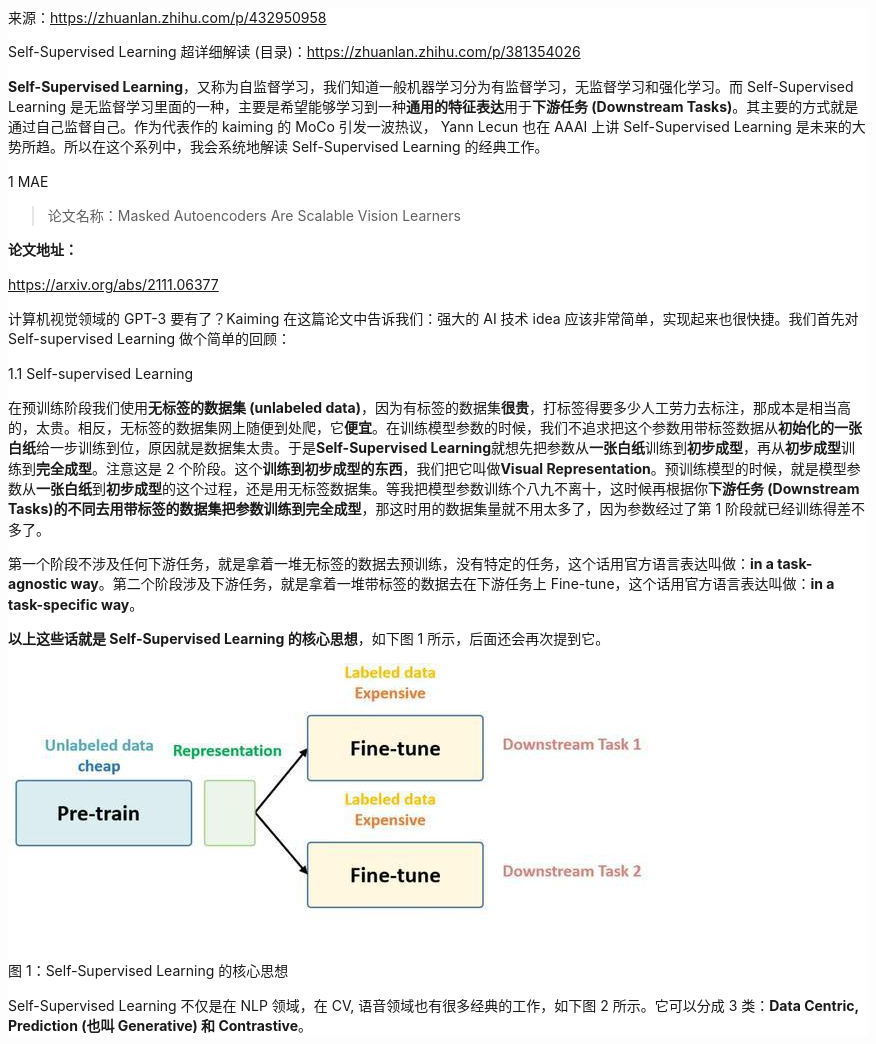 来源：https://zhuanlan.zhihu.com/p/432950958

Self-Supervised Learning 超详细解读 (目录)：https://zhuanlan.zhihu.com/p/381354026

**Self-Supervised Learning**，又称为自监督学习，我们知道一般机器学习分为有监督学习，无监督学习和强化学习。而 Self-Supervised Learning 是无监督学习里面的一种，主要是希望能够学习到一种**通用的特征表达**用于**下游任务 (Downstream Tasks)**。其主要的方式就是通过自己监督自己。作为代表作的 kaiming 的 MoCo 引发一波热议， Yann Lecun 也在 AAAI 上讲 Self-Supervised Learning 是未来的大势所趋。所以在这个系列中，我会系统地解读 Self-Supervised Learning 的经典工作。

1 MAE

> 论文名称：Masked Autoencoders Are Scalable Vision Learners

**论文地址：**

https://arxiv.org/abs/2111.06377

计算机视觉领域的 GPT-3 要有了？Kaiming 在这篇论文中告诉我们：强大的 AI 技术 idea 应该非常简单，实现起来也很快捷。我们首先对 Self-supervised Learning 做个简单的回顾：

1.1 Self-supervised Learning

在预训练阶段我们使用**无标签的数据集 (unlabeled data)**，因为有标签的数据集**很贵**，打标签得要多少人工劳力去标注，那成本是相当高的，太贵。相反，无标签的数据集网上随便到处爬，它**便宜**。在训练模型参数的时候，我们不追求把这个参数用带标签数据从**初始化的一张白纸**给一步训练到位，原因就是数据集太贵。于是**Self-Supervised Learning**就想先把参数从**一张白纸**训练到**初步成型**，再从**初步成型**训练到**完全成型**。注意这是 2 个阶段。这个**训练到初步成型的东西**，我们把它叫做**Visual Representation**。预训练模型的时候，就是模型参数从**一张白纸**到**初步成型**的这个过程，还是用无标签数据集。等我把模型参数训练个八九不离十，这时候再根据你**下游任务 (Downstream Tasks)**的不同去用带标签的数据集把参数训练到**完全成型**，那这时用的数据集量就不用太多了，因为参数经过了第 1 阶段就已经训练得差不多了。

第一个阶段不涉及任何下游任务，就是拿着一堆无标签的数据去预训练，没有特定的任务，这个话用官方语言表达叫做：**in a task-agnostic way**。第二个阶段涉及下游任务，就是拿着一堆带标签的数据去在下游任务上 Fine-tune，这个话用官方语言表达叫做：**in a task-specific way**。

**以上这些话就是 Self-Supervised Learning 的核心思想**，如下图 1 所示，后面还会再次提到它。

![img](media/MAE_ref/pretrain-finetune.jpeg)

图 1：Self-Supervised Learning 的核心思想

Self-Supervised Learning 不仅是在 NLP 领域，在 CV, 语音领域也有很多经典的工作，如下图 2 所示。它可以分成 3 类：**Data Centric, Prediction (也叫 Generative) 和 Contrastive**。
